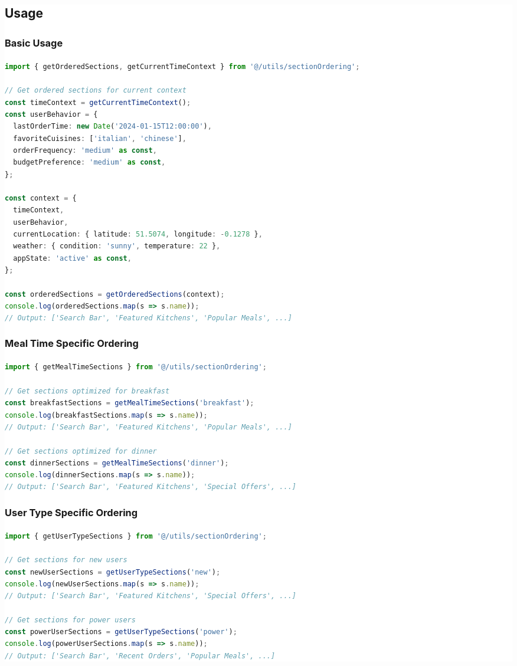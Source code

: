 ## Usage

### Basic Usage

```typescript
import { getOrderedSections, getCurrentTimeContext } from '@/utils/sectionOrdering';

// Get ordered sections for current context
const timeContext = getCurrentTimeContext();
const userBehavior = {
  lastOrderTime: new Date('2024-01-15T12:00:00'),
  favoriteCuisines: ['italian', 'chinese'],
  orderFrequency: 'medium' as const,
  budgetPreference: 'medium' as const,
};

const context = {
  timeContext,
  userBehavior,
  currentLocation: { latitude: 51.5074, longitude: -0.1278 },
  weather: { condition: 'sunny', temperature: 22 },
  appState: 'active' as const,
};

const orderedSections = getOrderedSections(context);
console.log(orderedSections.map(s => s.name));
// Output: ['Search Bar', 'Featured Kitchens', 'Popular Meals', ...]
```

### Meal Time Specific Ordering

```typescript
import { getMealTimeSections } from '@/utils/sectionOrdering';

// Get sections optimized for breakfast
const breakfastSections = getMealTimeSections('breakfast');
console.log(breakfastSections.map(s => s.name));
// Output: ['Search Bar', 'Featured Kitchens', 'Popular Meals', ...]

// Get sections optimized for dinner
const dinnerSections = getMealTimeSections('dinner');
console.log(dinnerSections.map(s => s.name));
// Output: ['Search Bar', 'Featured Kitchens', 'Special Offers', ...]
```

### User Type Specific Ordering

```typescript
import { getUserTypeSections } from '@/utils/sectionOrdering';

// Get sections for new users
const newUserSections = getUserTypeSections('new');
console.log(newUserSections.map(s => s.name));
// Output: ['Search Bar', 'Featured Kitchens', 'Special Offers', ...]

// Get sections for power users
const powerUserSections = getUserTypeSections('power');
console.log(powerUserSections.map(s => s.name));
// Output: ['Search Bar', 'Recent Orders', 'Popular Meals', ...]
```
